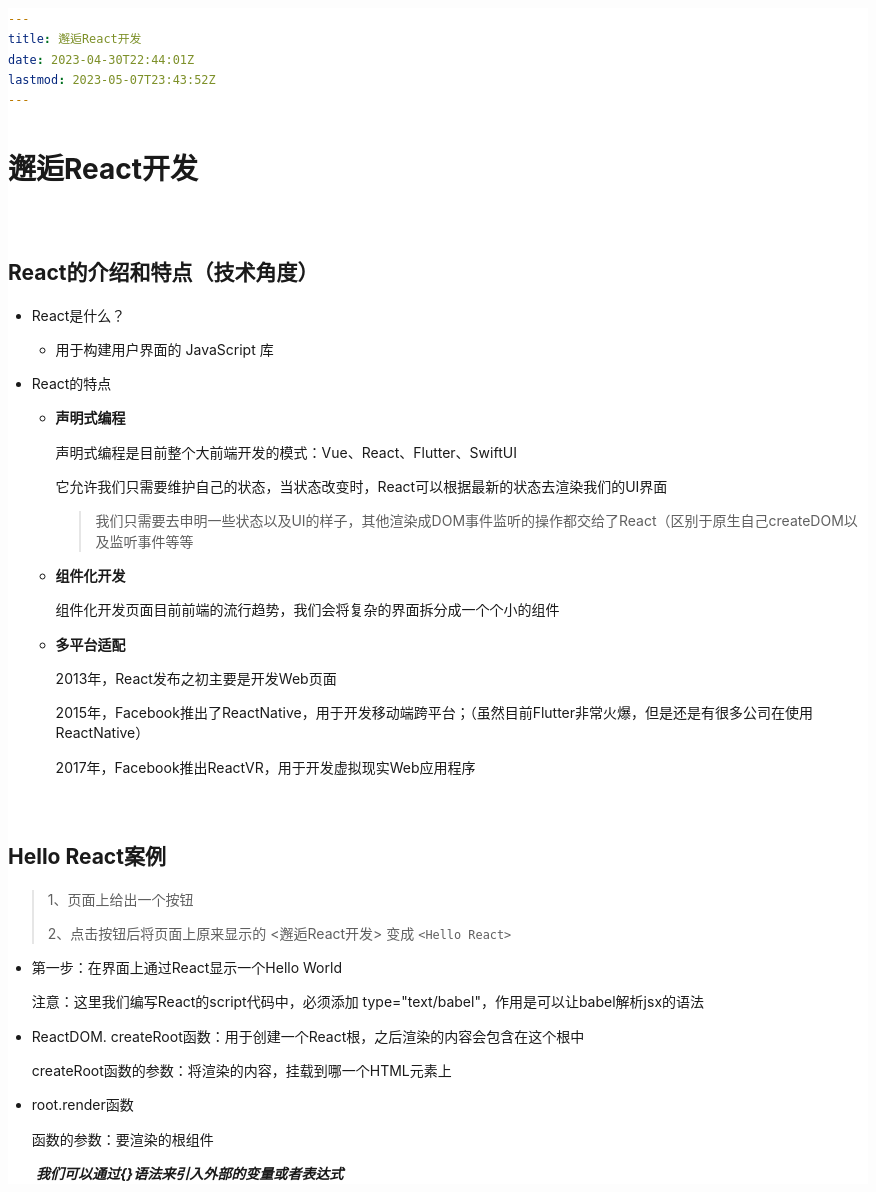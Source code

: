```yaml
---
title: 邂逅React开发
date: 2023-04-30T22:44:01Z
lastmod: 2023-05-07T23:43:52Z
---
```

# 邂逅React开发

　　‍

## React的介绍和特点（技术角度）

* React是什么？

  * 用于构建用户界面的 JavaScript 库
* React的特点

  * **声明式编程**

    声明式编程是目前整个大前端开发的模式：Vue、React、Flutter、SwiftUI

    它允许我们只需要维护自己的状态，当状态改变时，React可以根据最新的状态去渲染我们的UI界面

    > 我们只需要去申明一些状态以及UI的样子，其他渲染成DOM事件监听的操作都交给了React（区别于原生自己createDOM以及监听事件等等
    >
  * **组件化开发**

    组件化开发页面目前前端的流行趋势，我们会将复杂的界面拆分成一个个小的组件
  * **多平台适配**

    2013年，React发布之初主要是开发Web页面

    2015年，Facebook推出了ReactNative，用于开发移动端跨平台；（虽然目前Flutter非常火爆，但是还是有很多公司在使用ReactNative）

    2017年，Facebook推出ReactVR，用于开发虚拟现实Web应用程序

　　‍

## Hello React案例

> 1、页面上给出一个按钮
>
> 2、点击按钮后将页面上原来显示的 <邂逅React开发> 变成 `<Hello React>`

* 第一步：在界面上通过React显示一个Hello World

  注意：这里我们编写React的script代码中，必须添加 type="text/babel"，作用是可以让babel解析jsx的语法
* ReactDOM. createRoot函数：用于创建一个React根，之后渲染的内容会包含在这个根中

  createRoot函数的参数：将渲染的内容，挂载到哪一个HTML元素上
* root.render函数

  函数的参数：要渲染的根组件

　　***我们可以通过{}语法来引入外部的变量或者表达式***
